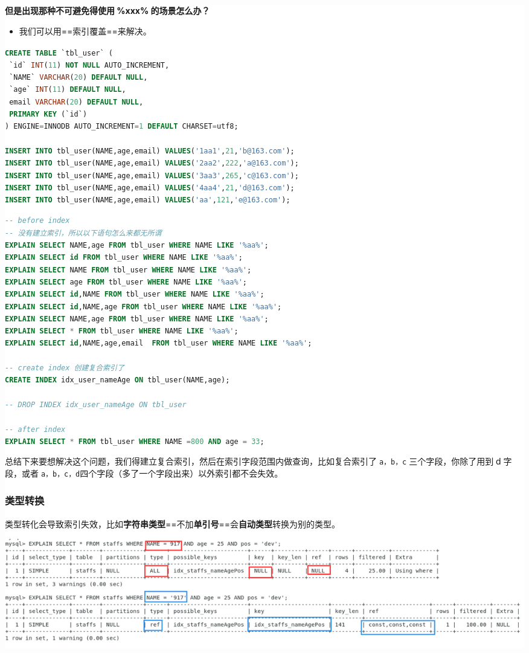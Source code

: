 **但是出现那种不可避免得使用 %xxx% 的场景怎么办？**

- 我们可以用==索引覆盖==来解决。

```sql
CREATE TABLE `tbl_user` (
 `id` INT(11) NOT NULL AUTO_INCREMENT,
 `NAME` VARCHAR(20) DEFAULT NULL,
 `age` INT(11) DEFAULT NULL,
 email VARCHAR(20) DEFAULT NULL,
 PRIMARY KEY (`id`)
) ENGINE=INNODB AUTO_INCREMENT=1 DEFAULT CHARSET=utf8;

INSERT INTO tbl_user(NAME,age,email) VALUES('1aa1',21,'b@163.com');
INSERT INTO tbl_user(NAME,age,email) VALUES('2aa2',222,'a@163.com');
INSERT INTO tbl_user(NAME,age,email) VALUES('3aa3',265,'c@163.com');
INSERT INTO tbl_user(NAME,age,email) VALUES('4aa4',21,'d@163.com');
INSERT INTO tbl_user(NAME,age,email) VALUES('aa',121,'e@163.com');
```

```sql
-- before index
-- 没有建立索引，所以以下语句怎么来都无所谓
EXPLAIN SELECT NAME,age FROM tbl_user WHERE NAME LIKE '%aa%';
EXPLAIN SELECT id FROM tbl_user WHERE NAME LIKE '%aa%';
EXPLAIN SELECT NAME FROM tbl_user WHERE NAME LIKE '%aa%';
EXPLAIN SELECT age FROM tbl_user WHERE NAME LIKE '%aa%';
EXPLAIN SELECT id,NAME FROM tbl_user WHERE NAME LIKE '%aa%';
EXPLAIN SELECT id,NAME,age FROM tbl_user WHERE NAME LIKE '%aa%';
EXPLAIN SELECT NAME,age FROM tbl_user WHERE NAME LIKE '%aa%';
EXPLAIN SELECT * FROM tbl_user WHERE NAME LIKE '%aa%';
EXPLAIN SELECT id,NAME,age,email  FROM tbl_user WHERE NAME LIKE '%aa%';

-- create index 创建复合索引了
CREATE INDEX idx_user_nameAge ON tbl_user(NAME,age);

-- DROP INDEX idx_user_nameAge ON tbl_user

-- after index
EXPLAIN SELECT * FROM tbl_user WHERE NAME =800 AND age = 33;
```

总结下来要想解决这个问题，我们得建立复合索引，然后在索引字段范围内做查询，比如复合索引了 `a，b，c` 三个字段，你除了用到 d 字段，或者 `a，b，c，d`四个字段（多了一个字段出来）以外索引都不会失效。



### 类型转换

类型转化会导致索引失效，比如**字符串类型**==不加**单引号**==会**自动类型**转换为别的类型。

![](2021-11-27-索引优化.assets/image-20211128165209506.png)
